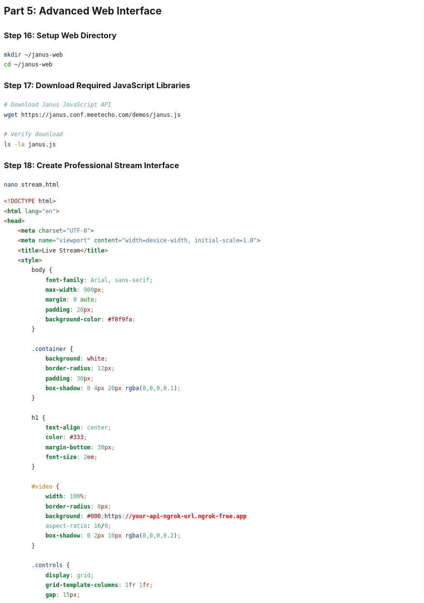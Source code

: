 ## Part 5: Advanced Web Interface

### Step 16: Setup Web Directory
```bash
mkdir ~/janus-web
cd ~/janus-web
```

### Step 17: Download Required JavaScript Libraries
```bash
# Download Janus JavaScript API
wget https://janus.conf.meetecho.com/demos/janus.js

# Verify download
ls -la janus.js
```

### Step 18: Create Professional Stream Interface
```bash
nano stream.html
```

```html
<!DOCTYPE html>
<html lang="en">
<head>
    <meta charset="UTF-8">
    <meta name="viewport" content="width=device-width, initial-scale=1.0">
    <title>Live Stream</title>
    <style>
        body {
            font-family: Arial, sans-serif;
            max-width: 900px;
            margin: 0 auto;
            padding: 20px;
            background-color: #f8f9fa;
        }

        .container {
            background: white;
            border-radius: 12px;
            padding: 30px;
            box-shadow: 0 4px 20px rgba(0,0,0,0.1);
        }

        h1 {
            text-align: center;
            color: #333;
            margin-bottom: 30px;
            font-size: 2em;
        }

        #video {
            width: 100%;
            border-radius: 8px;
            background: #000;https://your-api-ngrok-url.ngrok-free.app
            aspect-ratio: 16/9;
            box-shadow: 0 2px 10px rgba(0,0,0,0.2);
        }

        .controls {
            display: grid;
            grid-template-columns: 1fr 1fr;
            gap: 15px;
```